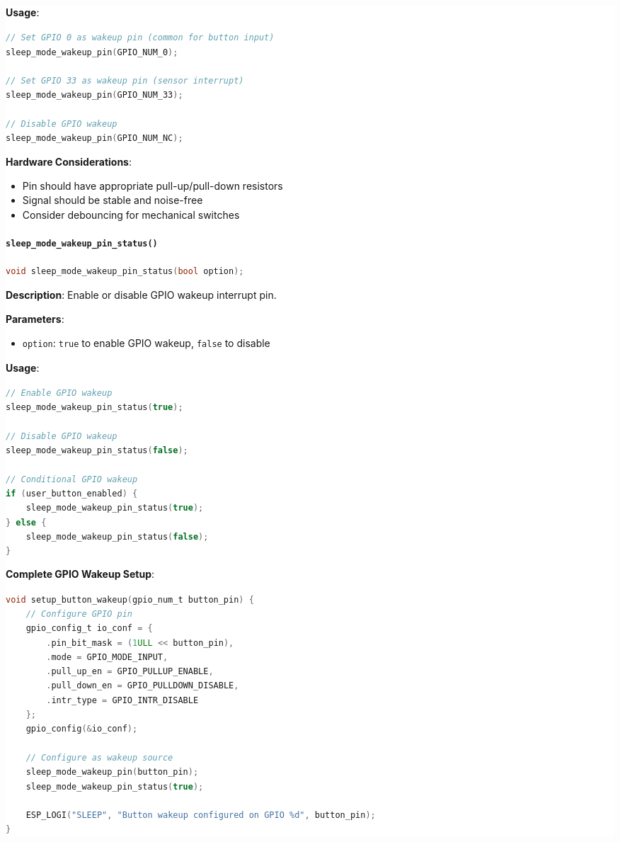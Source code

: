 **Usage**:
```c
// Set GPIO 0 as wakeup pin (common for button input)
sleep_mode_wakeup_pin(GPIO_NUM_0);

// Set GPIO 33 as wakeup pin (sensor interrupt)
sleep_mode_wakeup_pin(GPIO_NUM_33);

// Disable GPIO wakeup
sleep_mode_wakeup_pin(GPIO_NUM_NC);
```

**Hardware Considerations**:
- Pin should have appropriate pull-up/pull-down resistors
- Signal should be stable and noise-free
- Consider debouncing for mechanical switches

#### `sleep_mode_wakeup_pin_status()`
```c
void sleep_mode_wakeup_pin_status(bool option);
```

**Description**: Enable or disable GPIO wakeup interrupt pin.

**Parameters**:
- `option`: `true` to enable GPIO wakeup, `false` to disable

**Usage**:
```c
// Enable GPIO wakeup
sleep_mode_wakeup_pin_status(true);

// Disable GPIO wakeup
sleep_mode_wakeup_pin_status(false);

// Conditional GPIO wakeup
if (user_button_enabled) {
    sleep_mode_wakeup_pin_status(true);
} else {
    sleep_mode_wakeup_pin_status(false);
}
```

**Complete GPIO Wakeup Setup**:
```c
void setup_button_wakeup(gpio_num_t button_pin) {
    // Configure GPIO pin
    gpio_config_t io_conf = {
        .pin_bit_mask = (1ULL << button_pin),
        .mode = GPIO_MODE_INPUT,
        .pull_up_en = GPIO_PULLUP_ENABLE,
        .pull_down_en = GPIO_PULLDOWN_DISABLE,
        .intr_type = GPIO_INTR_DISABLE
    };
    gpio_config(&io_conf);
    
    // Configure as wakeup source
    sleep_mode_wakeup_pin(button_pin);
    sleep_mode_wakeup_pin_status(true);
    
    ESP_LOGI("SLEEP", "Button wakeup configured on GPIO %d", button_pin);
}
```
